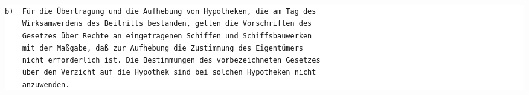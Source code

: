 
    b)  Für die Übertragung und die Aufhebung von Hypotheken, die am Tag des
        Wirksamwerdens des Beitritts bestanden, gelten die Vorschriften des
        Gesetzes über Rechte an eingetragenen Schiffen und Schiffsbauwerken
        mit der Maßgabe, daß zur Aufhebung die Zustimmung des Eigentümers
        nicht erforderlich ist. Die Bestimmungen des vorbezeichneten Gesetzes
        über den Verzicht auf die Hypothek sind bei solchen Hypotheken nicht
        anzuwenden.








